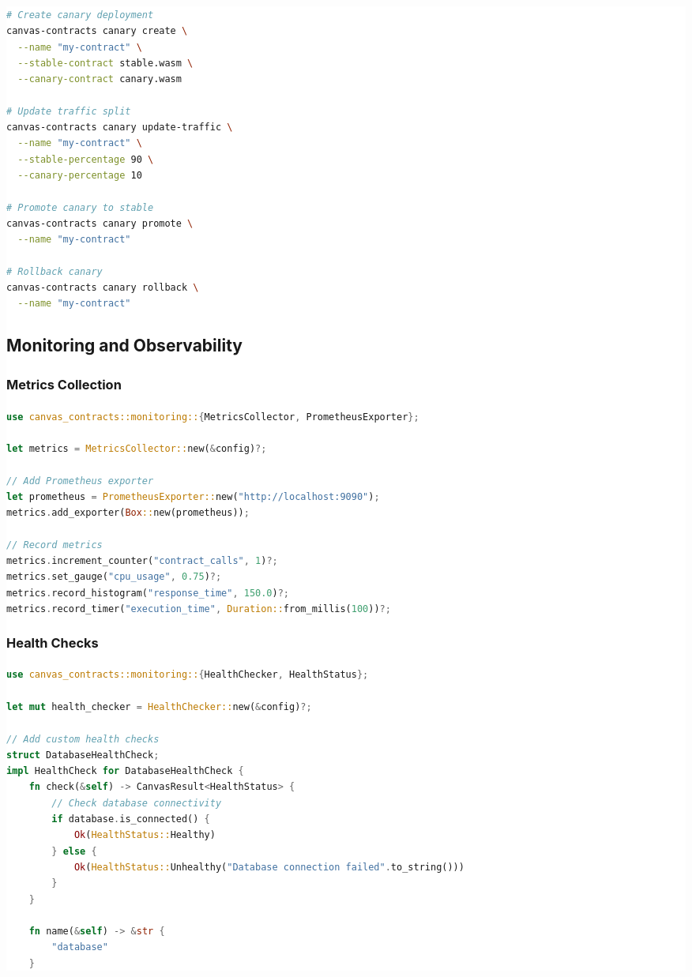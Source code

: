 ```bash
# Create canary deployment
canvas-contracts canary create \
  --name "my-contract" \
  --stable-contract stable.wasm \
  --canary-contract canary.wasm

# Update traffic split
canvas-contracts canary update-traffic \
  --name "my-contract" \
  --stable-percentage 90 \
  --canary-percentage 10

# Promote canary to stable
canvas-contracts canary promote \
  --name "my-contract"

# Rollback canary
canvas-contracts canary rollback \
  --name "my-contract"
```

## Monitoring and Observability

### Metrics Collection

```rust
use canvas_contracts::monitoring::{MetricsCollector, PrometheusExporter};

let metrics = MetricsCollector::new(&config)?;

// Add Prometheus exporter
let prometheus = PrometheusExporter::new("http://localhost:9090");
metrics.add_exporter(Box::new(prometheus));

// Record metrics
metrics.increment_counter("contract_calls", 1)?;
metrics.set_gauge("cpu_usage", 0.75)?;
metrics.record_histogram("response_time", 150.0)?;
metrics.record_timer("execution_time", Duration::from_millis(100))?;
```

### Health Checks

```rust
use canvas_contracts::monitoring::{HealthChecker, HealthStatus};

let mut health_checker = HealthChecker::new(&config)?;

// Add custom health checks
struct DatabaseHealthCheck;
impl HealthCheck for DatabaseHealthCheck {
    fn check(&self) -> CanvasResult<HealthStatus> {
        // Check database connectivity
        if database.is_connected() {
            Ok(HealthStatus::Healthy)
        } else {
            Ok(HealthStatus::Unhealthy("Database connection failed".to_string()))
        }
    }
    
    fn name(&self) -> &str {
        "database"
    }
```